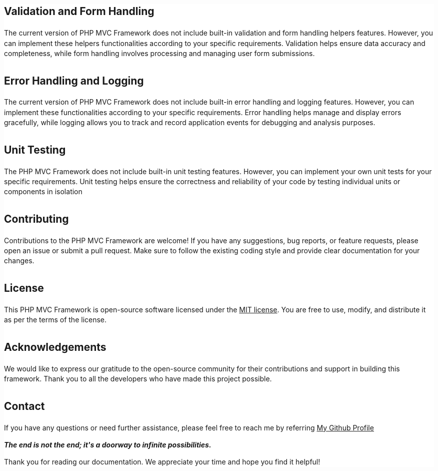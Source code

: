 ## Validation and Form Handling

The current version of PHP MVC Framework does not include built-in validation and form handling helpers features. However, you can implement these helpers functionalities according to your specific requirements. Validation helps ensure data accuracy and completeness, while form handling involves processing and managing user form submissions.

## Error Handling and Logging

The current version of PHP MVC Framework does not include built-in error handling and logging features. However, you can implement these functionalities according to your specific requirements. Error handling helps manage and display errors gracefully, while logging allows you to track and record application events for debugging and analysis purposes.

## Unit Testing

The PHP MVC Framework does not include built-in unit testing features. However, you can implement your own unit tests for your specific requirements. Unit testing helps ensure the correctness and reliability of your code by testing individual units or components in isolation

## Contributing

Contributions to the PHP MVC Framework are welcome! If you have any suggestions, bug reports, or feature requests, please open an issue or submit a pull request. Make sure to follow the existing coding style and provide clear documentation for your changes.

## License

This PHP MVC Framework is open-source software licensed under the [MIT license](https://opensource.org/licenses/MIT). You are free to use, modify, and distribute it as per the terms of the license.

## Acknowledgements

We would like to express our gratitude to the open-source community for their contributions and support in building this framework. Thank you to all the developers who have made this project possible.

## Contact

If you have any questions or need further assistance, please feel free to reach me by referring [My Github Profile](https://github.com/ag-sanjjeev/)

***The end is not the end; it's a doorway to infinite possibilities.***

Thank you for reading our documentation. We appreciate your time and hope you find it helpful!